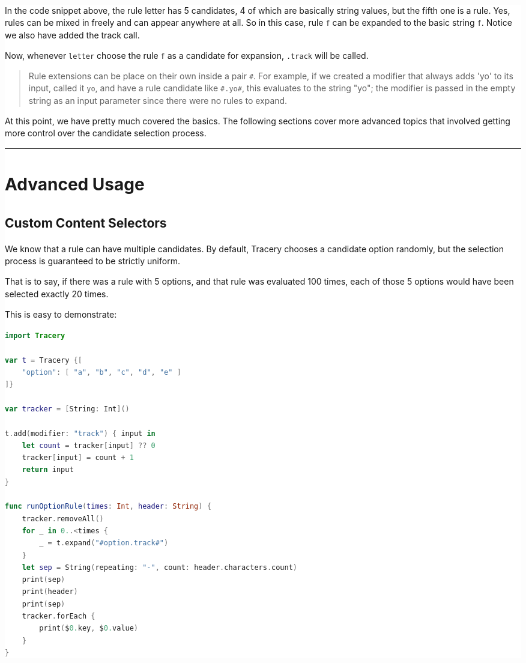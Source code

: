 

 
 In the code snippet above, the rule letter has 5 candidates, 4 of which are basically string values, but the fifth one is a rule. Yes, rules can be mixed in freely and can appear anywhere at all. So in this case, rule `f` can be expanded to the basic string `f`. Notice we also have added the track call.
 
 Now, whenever `letter` choose the rule `f` as a candidate for expansion, `.track` will be called.
 
 
 > Rule extensions can be place on their own inside a pair `#`. For example, if we created a modifier that always adds 'yo' to its input, called it `yo`, and have a rule candidate like `#.yo#`, this evaluates to the string "yo"; the modifier is passed in the empty string as an input parameter since there were no rules to expand.
 
 At this point, we have pretty much covered the basics. The following sections cover more advanced topics that involved getting more control over the candidate selection process.
 





****

# Advanced Usage
 

## Custom Content Selectors
 
 We know that a rule can have multiple candidates. By default, Tracery chooses a candidate option randomly, but the selection process is guaranteed to be strictly uniform. 
 
 
 That is to say, if there was a rule with 5 options, and that rule was evaluated 100 times, each of those 5 options would have been selected exactly 20 times.
 
 This is easy to demonstrate:
 



```swift
import Tracery

var t = Tracery {[
    "option": [ "a", "b", "c", "d", "e" ]
]}

var tracker = [String: Int]()

t.add(modifier: "track") { input in
    let count = tracker[input] ?? 0
    tracker[input] = count + 1
    return input
}

func runOptionRule(times: Int, header: String) {
    tracker.removeAll()
    for _ in 0..<times {
        _ = t.expand("#option.track#")
    }
    let sep = String(repeating: "-", count: header.characters.count)
    print(sep)
    print(header)
    print(sep)
    tracker.forEach {
        print($0.key, $0.value)
    }
}

```
